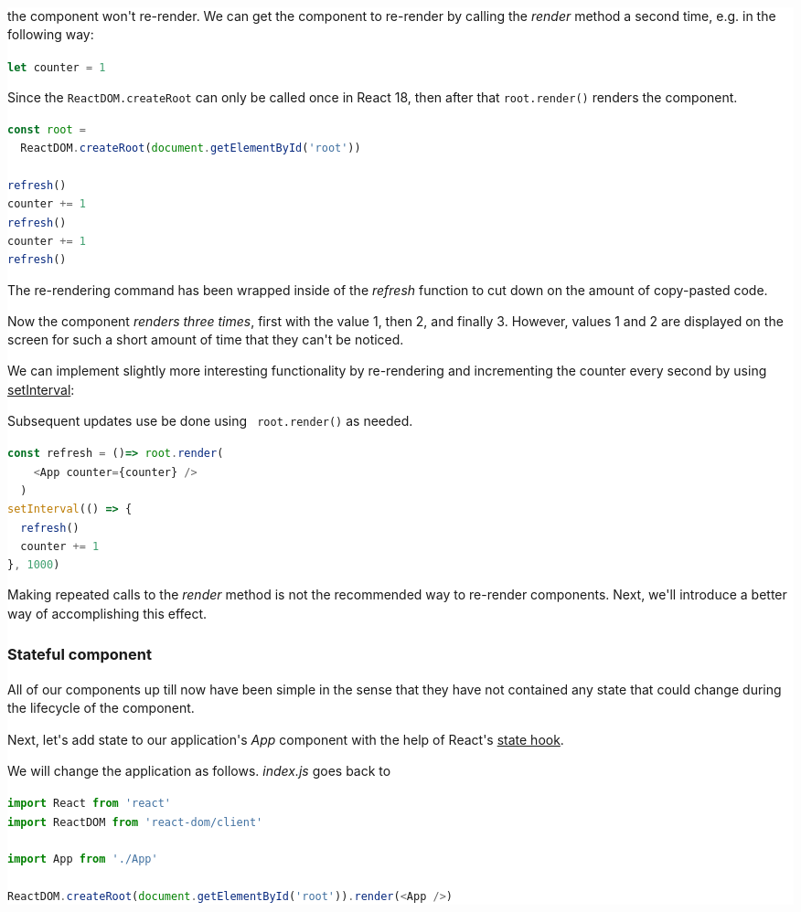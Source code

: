 the component won't re-render. We can get the component to re-render by calling the _render_ method a second time, e.g. in the following way:

```js
let counter = 1
```

Since the `ReactDOM.createRoot` can only be called once in React 18, then after that `root.render()` renders the component. 

```js
const root = 
  ReactDOM.createRoot(document.getElementById('root'))

refresh()
counter += 1
refresh()
counter += 1
refresh()
```

The re-rendering command has been wrapped inside of the _refresh_ function to cut down on the amount of copy-pasted code.

Now the component <i>renders three times</i>, first with the value 1, then 2, and finally 3. However, values 1 and 2 are displayed on the screen for such a short amount of time that they can't be noticed.

We can implement slightly more interesting functionality by re-rendering and incrementing the counter every second by using [setInterval](https://developer.mozilla.org/en-US/docs/Web/API/WindowOrWorkerGlobalScope/setInterval):

Subsequent updates use be done using ` root.render()` as needed.
```js
const refresh = ()=> root.render(
    <App counter={counter} />
  )
setInterval(() => {
  refresh()
  counter += 1
}, 1000)
```

Making repeated calls to the _render_ method is not the recommended way to re-render components. Next, we'll introduce a better way of accomplishing this effect.

### Stateful component

All of our components up till now have been simple in the sense that they have not contained any state that could change during the lifecycle of the component.

Next, let's add state to our application's <i>App</i> component with the help of React's [state hook](https://react.dev/learn/state-a-components-memory).

We will change the application as follows.  <i>index.js</i> goes back to

```js
import React from 'react'
import ReactDOM from 'react-dom/client'

import App from './App'

ReactDOM.createRoot(document.getElementById('root')).render(<App />)
```

